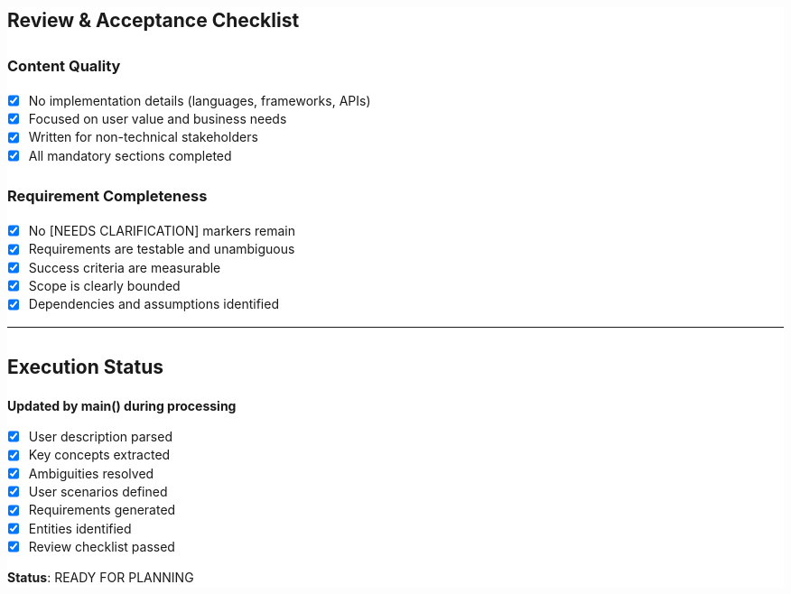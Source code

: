 
## Review & Acceptance Checklist

### Content Quality

- [x] No implementation details (languages, frameworks, APIs)
- [x] Focused on user value and business needs
- [x] Written for non-technical stakeholders
- [x] All mandatory sections completed

### Requirement Completeness

- [x] No [NEEDS CLARIFICATION] markers remain
- [x] Requirements are testable and unambiguous  
- [x] Success criteria are measurable
- [x] Scope is clearly bounded
- [x] Dependencies and assumptions identified

---

## Execution Status

**Updated by main() during processing**

- [x] User description parsed
- [x] Key concepts extracted
- [x] Ambiguities resolved
- [x] User scenarios defined
- [x] Requirements generated
- [x] Entities identified
- [x] Review checklist passed

**Status**: READY FOR PLANNING
